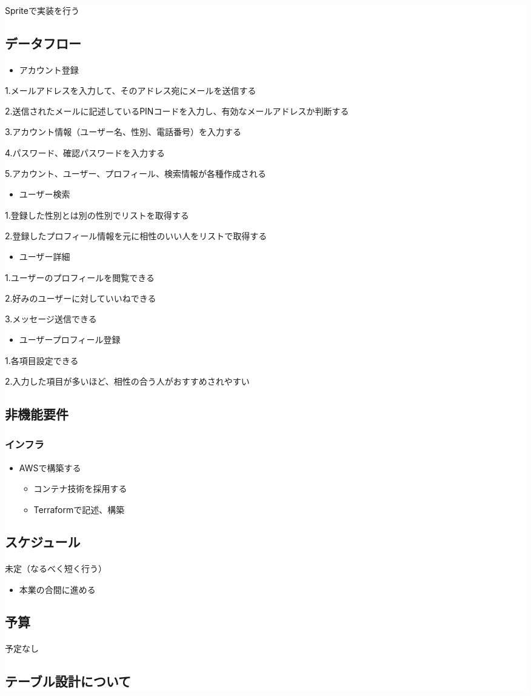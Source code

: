 Spriteで実装を行う

## データフロー

- アカウント登録

1.メールアドレスを入力して、そのアドレス宛にメールを送信する

2.送信されたメールに記述しているPINコードを入力し、有効なメールアドレスか判断する

3.アカウント情報（ユーザー名、性別、電話番号）を入力する

4.パスワード、確認パスワードを入力する

5.アカウント、ユーザー、プロフィール、検索情報が各種作成される

- ユーザー検索

1.登録した性別とは別の性別でリストを取得する

2.登録したプロフィール情報を元に相性のいい人をリストで取得する

- ユーザー詳細

1.ユーザーのプロフィールを閲覧できる

2.好みのユーザーに対していいねできる

3.メッセージ送信できる

- ユーザープロフィール登録

1.各項目設定できる

2.入力した項目が多いほど、相性の合う人がおすすめされやすい

## 非機能要件

### インフラ

- AWSで構築する

  - コンテナ技術を採用する

  - Terraformで記述、構築

## スケジュール

未定（なるべく短く行う）

- 本業の合間に進める

## 予算

予定なし

## テーブル設計について
